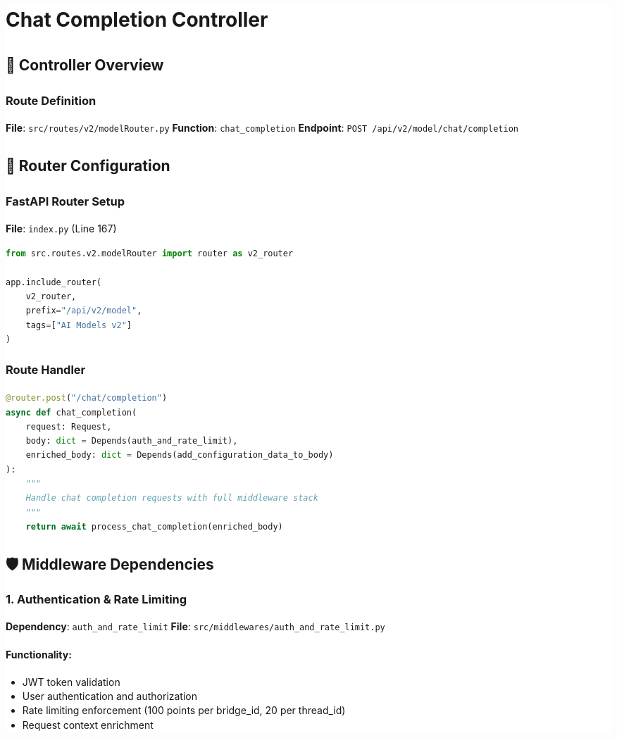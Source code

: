 # Chat Completion Controller

## 📍 Controller Overview

### Route Definition
**File**: `src/routes/v2/modelRouter.py`
**Function**: `chat_completion`
**Endpoint**: `POST /api/v2/model/chat/completion`

## 🔗 Router Configuration

### FastAPI Router Setup
**File**: `index.py` (Line 167)

```python
from src.routes.v2.modelRouter import router as v2_router

app.include_router(
    v2_router, 
    prefix="/api/v2/model",
    tags=["AI Models v2"]
)
```

### Route Handler
```python
@router.post("/chat/completion")
async def chat_completion(
    request: Request,
    body: dict = Depends(auth_and_rate_limit),
    enriched_body: dict = Depends(add_configuration_data_to_body)
):
    """
    Handle chat completion requests with full middleware stack
    """
    return await process_chat_completion(enriched_body)
```

## 🛡️ Middleware Dependencies

### 1. Authentication & Rate Limiting
**Dependency**: `auth_and_rate_limit`
**File**: `src/middlewares/auth_and_rate_limit.py`

#### Functionality:
- JWT token validation
- User authentication and authorization
- Rate limiting enforcement (100 points per bridge_id, 20 per thread_id)
- Request context enrichment
